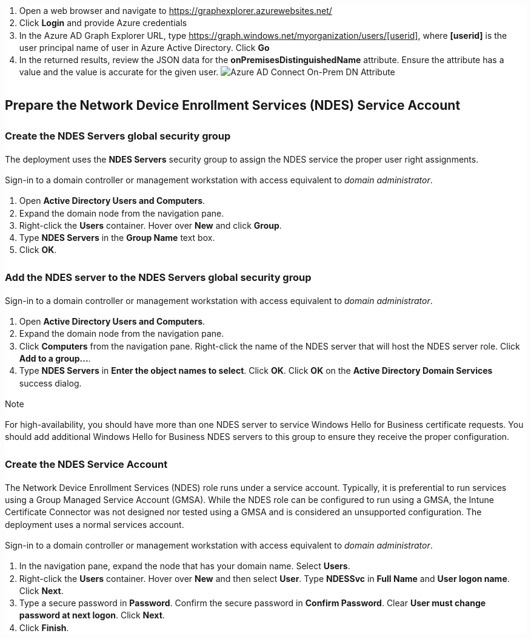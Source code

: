 1. Open a web browser and navigate to https://graphexplorer.azurewebsites.net/
2. Click **Login** and provide Azure credentials
3. In the Azure AD Graph Explorer URL, type https://graph.windows.net/myorganization/users/[userid], where **[userid]** is the user principal name of user in Azure Active Directory.  Click **Go**
4. In the returned results, review the JSON data for the **onPremisesDistinguishedName** attribute.  Ensure the attribute has a value and the value is accurate for the given user.
   ![Azure AD Connect On-Prem DN Attribute](images/aadjcert/aadconnectonpremdn.png)

## Prepare the Network Device Enrollment Services (NDES) Service Account

### Create the NDES Servers global security group
The deployment uses the **NDES Servers** security group to assign the NDES service the proper user right assignments.

Sign-in to a domain controller or management workstation with access equivalent to _domain administrator_.

1. Open **Active Directory Users and Computers**.
2. Expand the domain node from the navigation pane.
3. Right-click the **Users** container. Hover over **New** and click **Group**.
4. Type **NDES Servers** in the **Group Name** text box.
5. Click **OK**.

### Add the NDES server to the NDES Servers global security group
Sign-in to a domain controller or management workstation with access equivalent to _domain administrator_.

1. Open **Active Directory Users and Computers**.
2. Expand the domain node from the navigation pane.
3. Click **Computers** from the navigation pane. Right-click the name of the NDES server that will host the NDES server role.  Click **Add to a group...**.
4. Type **NDES Servers** in **Enter the object names to select**.  Click **OK**.  Click **OK** on the **Active Directory Domain Services** success dialog.

> [!NOTE]
> For high-availability, you should have more than one NDES server to service Windows Hello for Business certificate requests.  You should add additional Windows Hello for Business NDES servers to this group to ensure they receive the proper configuration.

### Create the NDES Service Account
The Network Device Enrollment Services (NDES) role runs under a service account. Typically, it is preferential to run services using a Group Managed Service Account (GMSA).  While the NDES role can be configured to run using a GMSA, the Intune Certificate Connector was not designed nor tested using a GMSA and is considered an unsupported configuration.  The deployment uses a normal services account.

Sign-in to a domain controller or management workstation with access equivalent to _domain administrator_.

1. In the navigation pane, expand the node that has your domain name.  Select **Users**.
2. Right-click the **Users** container. Hover over **New** and then select **User**.  Type **NDESSvc** in  **Full Name** and **User logon name**. Click **Next**.
3. Type a secure password in **Password**.  Confirm the secure password in **Confirm Password**.  Clear **User must change password at next logon**.  Click **Next**.
4. Click **Finish**.
